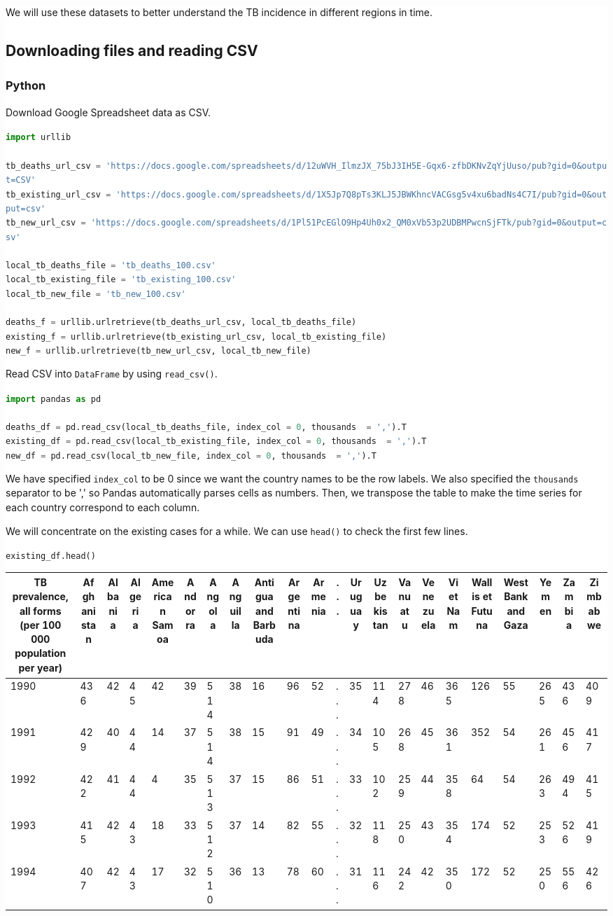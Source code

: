 We will use these datasets to better understand the TB incidence in different regions in time.  

## Downloading files and reading CSV  

### Python  

Download Google Spreadsheet data as CSV.

```python
import urllib

tb_deaths_url_csv = 'https://docs.google.com/spreadsheets/d/12uWVH_IlmzJX_75bJ3IH5E-Gqx6-zfbDKNvZqYjUuso/pub?gid=0&output=CSV'
tb_existing_url_csv = 'https://docs.google.com/spreadsheets/d/1X5Jp7Q8pTs3KLJ5JBWKhncVACGsg5v4xu6badNs4C7I/pub?gid=0&output=csv'
tb_new_url_csv = 'https://docs.google.com/spreadsheets/d/1Pl51PcEGlO9Hp4Uh0x2_QM0xVb53p2UDBMPwcnSjFTk/pub?gid=0&output=csv'

local_tb_deaths_file = 'tb_deaths_100.csv'
local_tb_existing_file = 'tb_existing_100.csv'
local_tb_new_file = 'tb_new_100.csv'

deaths_f = urllib.urlretrieve(tb_deaths_url_csv, local_tb_deaths_file)
existing_f = urllib.urlretrieve(tb_existing_url_csv, local_tb_existing_file)
new_f = urllib.urlretrieve(tb_new_url_csv, local_tb_new_file)
```

Read CSV into `DataFrame` by using `read_csv()`. 

```python
import pandas as pd

deaths_df = pd.read_csv(local_tb_deaths_file, index_col = 0, thousands  = ',').T
existing_df = pd.read_csv(local_tb_existing_file, index_col = 0, thousands  = ',').T
new_df = pd.read_csv(local_tb_new_file, index_col = 0, thousands  = ',').T
```

We have specified `index_col` to be 0 since we want the country names to be the row labels. We also specified the `thousands` separator to be ',' so Pandas automatically parses cells as numbers. Then, we transpose the table to make the time series for each country correspond to each column.

We will concentrate on the existing cases for a while. We can use `head()` to check the first few lines.  

```python
existing_df.head()
```

| TB prevalence, all forms (per 100 000 population per year) | Afghanistan | Albania | Algeria | American Samoa | Andorra | Angola | Anguilla | Antigua and Barbuda | Argentina | Armenia | ... | Uruguay | Uzbekistan | Vanuatu | Venezuela | Viet Nam | Wallis et Futuna | West Bank and Gaza | Yemen | Zambia | Zimbabwe |
|------------------------------------------------------------|-------------|---------|---------|----------------|---------|--------|----------|---------------------|-----------|---------|-----|---------|------------|---------|-----------|----------|------------------|--------------------|-------|--------|----------|
| 1990                                                       | 436         | 42      | 45      | 42             | 39      | 514    | 38       | 16                  | 96        | 52      | ... | 35      | 114        | 278     | 46        | 365      | 126              | 55                 | 265   | 436    | 409      |
| 1991                                                       | 429         | 40      | 44      | 14             | 37      | 514    | 38       | 15                  | 91        | 49      | ... | 34      | 105        | 268     | 45        | 361      | 352              | 54                 | 261   | 456    | 417      |
| 1992                                                       | 422         | 41      | 44      | 4              | 35      | 513    | 37       | 15                  | 86        | 51      | ... | 33      | 102        | 259     | 44        | 358      | 64               | 54                 | 263   | 494    | 415      |
| 1993                                                       | 415         | 42      | 43      | 18             | 33      | 512    | 37       | 14                  | 82        | 55      | ... | 32      | 118        | 250     | 43        | 354      | 174              | 52                 | 253   | 526    | 419      |
| 1994                                                       | 407         | 42      | 43      | 17             | 32      | 510    | 36       | 13                  | 78        | 60      | ... | 31      | 116        | 242     | 42        | 350      | 172              | 52                 | 250   | 556    | 426      |
